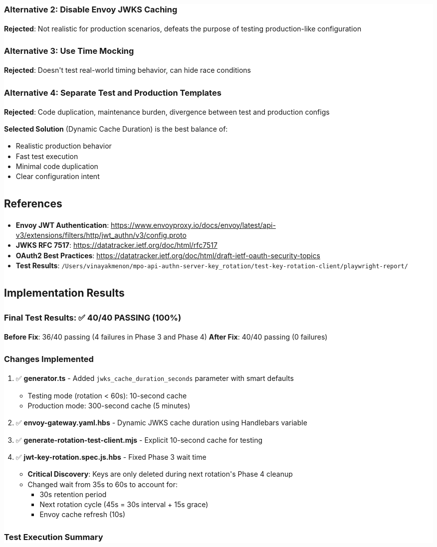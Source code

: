 ### Alternative 2: Disable Envoy JWKS Caching
**Rejected**: Not realistic for production scenarios, defeats the purpose of testing production-like configuration

### Alternative 3: Use Time Mocking
**Rejected**: Doesn't test real-world timing behavior, can hide race conditions

### Alternative 4: Separate Test and Production Templates
**Rejected**: Code duplication, maintenance burden, divergence between test and production configs

**Selected Solution** (Dynamic Cache Duration) is the best balance of:
- Realistic production behavior
- Fast test execution
- Minimal code duplication
- Clear configuration intent

## References

- **Envoy JWT Authentication**: https://www.envoyproxy.io/docs/envoy/latest/api-v3/extensions/filters/http/jwt_authn/v3/config.proto
- **JWKS RFC 7517**: https://datatracker.ietf.org/doc/html/rfc7517
- **OAuth2 Best Practices**: https://datatracker.ietf.org/doc/html/draft-ietf-oauth-security-topics
- **Test Results**: `/Users/vinayakmenon/mpo-api-authn-server-key_rotation/test-key-rotation-client/playwright-report/`

## Implementation Results

### Final Test Results: ✅ 40/40 PASSING (100%)

**Before Fix**: 36/40 passing (4 failures in Phase 3 and Phase 4)
**After Fix**: 40/40 passing (0 failures)

### Changes Implemented

1. ✅ **generator.ts** - Added `jwks_cache_duration_seconds` parameter with smart defaults
   - Testing mode (rotation < 60s): 10-second cache
   - Production mode: 300-second cache (5 minutes)

2. ✅ **envoy-gateway.yaml.hbs** - Dynamic JWKS cache duration using Handlebars variable

3. ✅ **generate-rotation-test-client.mjs** - Explicit 10-second cache for testing

4. ✅ **jwt-key-rotation.spec.js.hbs** - Fixed Phase 3 wait time
   - **Critical Discovery**: Keys are only deleted during next rotation's Phase 4 cleanup
   - Changed wait from 35s to 60s to account for:
     - 30s retention period
     - Next rotation cycle (45s = 30s interval + 15s grace)
     - Envoy cache refresh (10s)

### Test Execution Summary
